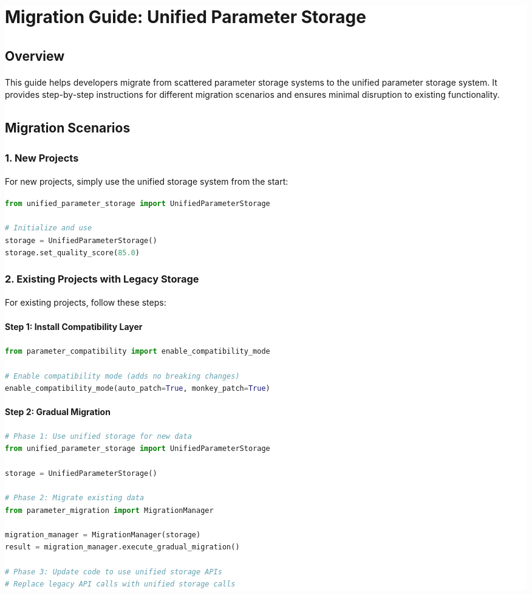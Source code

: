 # Migration Guide: Unified Parameter Storage

## Overview

This guide helps developers migrate from scattered parameter storage systems to the unified parameter storage system. It provides step-by-step instructions for different migration scenarios and ensures minimal disruption to existing functionality.

## Migration Scenarios

### 1. New Projects

For new projects, simply use the unified storage system from the start:

```python
from unified_parameter_storage import UnifiedParameterStorage

# Initialize and use
storage = UnifiedParameterStorage()
storage.set_quality_score(85.0)
```

### 2. Existing Projects with Legacy Storage

For existing projects, follow these steps:

#### Step 1: Install Compatibility Layer

```python
from parameter_compatibility import enable_compatibility_mode

# Enable compatibility mode (adds no breaking changes)
enable_compatibility_mode(auto_patch=True, monkey_patch=True)
```

#### Step 2: Gradual Migration

```python
# Phase 1: Use unified storage for new data
from unified_parameter_storage import UnifiedParameterStorage

storage = UnifiedParameterStorage()

# Phase 2: Migrate existing data
from parameter_migration import MigrationManager

migration_manager = MigrationManager(storage)
result = migration_manager.execute_gradual_migration()

# Phase 3: Update code to use unified storage APIs
# Replace legacy API calls with unified storage calls
```
